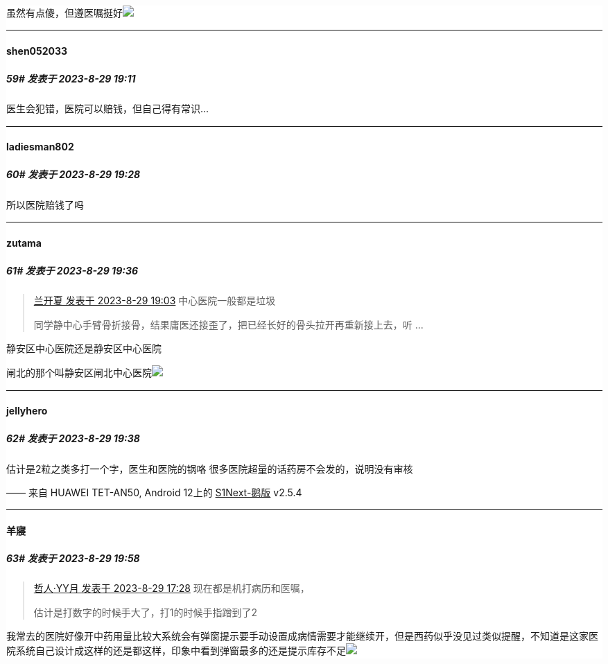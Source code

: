 虽然有点傻，但遵医嘱挺好<img src="https://static.saraba1st.com/image/smiley/face2017/067.png" referrerpolicy="no-referrer">

*****

####  shen052033  
##### 59#       发表于 2023-8-29 19:11

医生会犯错，医院可以赔钱，但自己得有常识...

*****

####  ladiesman802  
##### 60#       发表于 2023-8-29 19:28

所以医院赔钱了吗


*****

####  zutama  
##### 61#       发表于 2023-8-29 19:36

<blockquote><a href="httphttps://bbs.saraba1st.com/2b/forum.php?mod=redirect&amp;goto=findpost&amp;pid=62216239&amp;ptid=2150438" target="_blank">兰开夏 发表于 2023-8-29 19:03</a>
中心医院一般都是垃圾

同学静中心手臂骨折接骨，结果庸医还接歪了，把已经长好的骨头拉开再重新接上去，听 ...</blockquote>
静安区中心医院还是静安区中心医院

闸北的那个叫静安区闸北中心医院<img src="https://static.saraba1st.com/image/smiley/face2017/037.png" referrerpolicy="no-referrer">

*****

####  jellyhero  
##### 62#       发表于 2023-8-29 19:38

估计是2粒之类多打一个字，医生和医院的锅咯
很多医院超量的话药房不会发的，说明没有审核

—— 来自 HUAWEI TET-AN50, Android 12上的 [S1Next-鹅版](https://github.com/ykrank/S1-Next/releases) v2.5.4


*****

####  羊寢  
##### 63#       发表于 2023-8-29 19:58

<blockquote><a href="httphttps://bbs.saraba1st.com/2b/forum.php?mod=redirect&amp;goto=findpost&amp;pid=62214419&amp;ptid=2150438" target="_blank">哲人·YY月 发表于 2023-8-29 17:28</a>
现在都是机打病历和医嘱，

估计是打数字的时候手大了，打1的时候手指蹭到了2</blockquote>
我常去的医院好像开中药用量比较大系统会有弹窗提示要手动设置成病情需要才能继续开，但是西药似乎没见过类似提醒，不知道是这家医院系统自己设计成这样的还是都这样，印象中看到弹窗最多的还是提示库存不足<img src="https://static.saraba1st.com/image/smiley/face2017/067.png" referrerpolicy="no-referrer">


